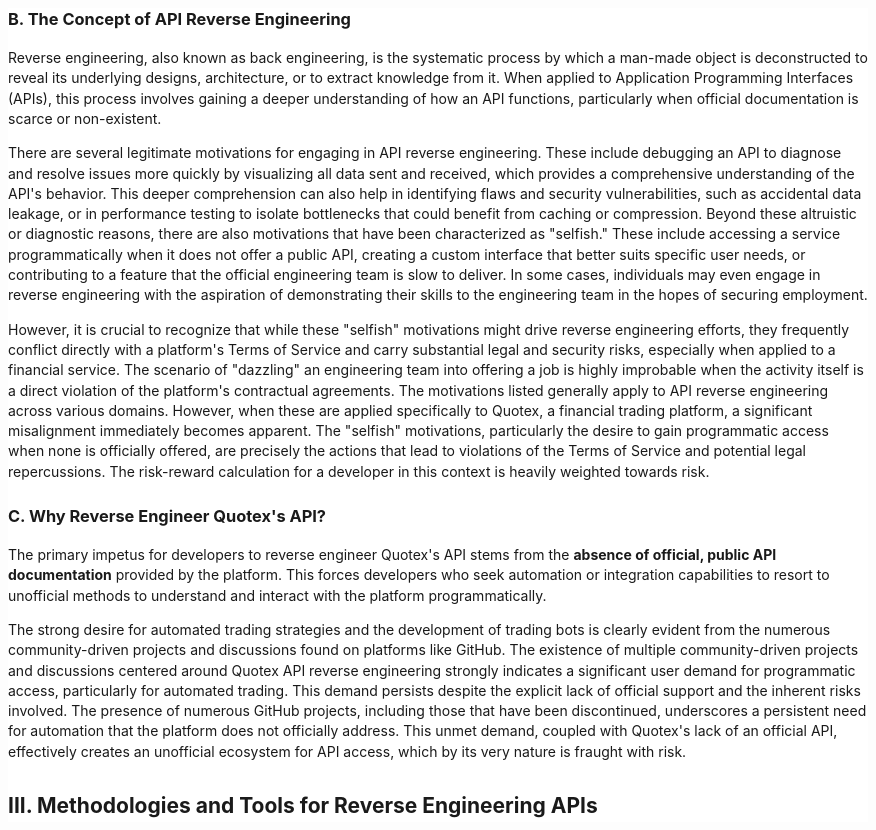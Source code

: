 ### B. The Concept of API Reverse Engineering

Reverse engineering, also known as back engineering, is the systematic process by which a man-made object is deconstructed to reveal its underlying designs, architecture, or to extract knowledge from it. When applied to Application Programming Interfaces (APIs), this process involves gaining a deeper understanding of how an API functions, particularly when official documentation is scarce or non-existent.

There are several legitimate motivations for engaging in API reverse engineering. These include debugging an API to diagnose and resolve issues more quickly by visualizing all data sent and received, which provides a comprehensive understanding of the API's behavior. This deeper comprehension can also help in identifying flaws and security vulnerabilities, such as accidental data leakage, or in performance testing to isolate bottlenecks that could benefit from caching or compression. Beyond these altruistic or diagnostic reasons, there are also motivations that have been characterized as "selfish." These include accessing a service programmatically when it does not offer a public API, creating a custom interface that better suits specific user needs, or contributing to a feature that the official engineering team is slow to deliver. In some cases, individuals may even engage in reverse engineering with the aspiration of demonstrating their skills to the engineering team in the hopes of securing employment.

However, it is crucial to recognize that while these "selfish" motivations might drive reverse engineering efforts, they frequently conflict directly with a platform's Terms of Service and carry substantial legal and security risks, especially when applied to a financial service. The scenario of "dazzling" an engineering team into offering a job is highly improbable when the activity itself is a direct violation of the platform's contractual agreements. The motivations listed generally apply to API reverse engineering across various domains. However, when these are applied specifically to Quotex, a financial trading platform, a significant misalignment immediately becomes apparent. The "selfish" motivations, particularly the desire to gain programmatic access when none is officially offered, are precisely the actions that lead to violations of the Terms of Service and potential legal repercussions. The risk-reward calculation for a developer in this context is heavily weighted towards risk.

### C. Why Reverse Engineer Quotex's API?

The primary impetus for developers to reverse engineer Quotex's API stems from the **absence of official, public API documentation** provided by the platform. This forces developers who seek automation or integration capabilities to resort to unofficial methods to understand and interact with the platform programmatically.

The strong desire for automated trading strategies and the development of trading bots is clearly evident from the numerous community-driven projects and discussions found on platforms like GitHub. The existence of multiple community-driven projects and discussions centered around Quotex API reverse engineering strongly indicates a significant user demand for programmatic access, particularly for automated trading. This demand persists despite the explicit lack of official support and the inherent risks involved. The presence of numerous GitHub projects, including those that have been discontinued, underscores a persistent need for automation that the platform does not officially address. This unmet demand, coupled with Quotex's lack of an official API, effectively creates an unofficial ecosystem for API access, which by its very nature is fraught with risk.

## III. Methodologies and Tools for Reverse Engineering APIs
